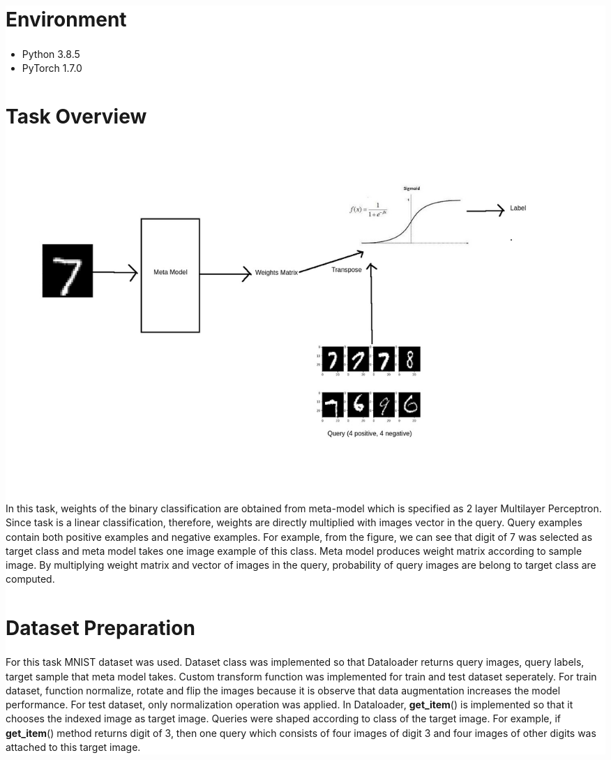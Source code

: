 # Environment
- Python 3.8.5
- PyTorch 1.7.0

# Task Overview
<p align="center">
  <img src="assets/Model.jpg" width="800"/>
</p>

In this task, weights of the binary classification are obtained from meta-model which is specified as 2 layer Multilayer Perceptron. Since task is a linear classification, therefore, weights are directly multiplied with images vector in the query. Query examples contain both positive examples and negative examples. For example, from the figure, we can see that digit of 7 was selected as target class and meta model takes one image example of this class. Meta model produces weight matrix according to sample image. By multiplying weight matrix and vector of images in the query, probability of query images are belong to target class are computed.

# Dataset Preparation
For this task MNIST dataset was used. Dataset class was implemented so that Dataloader returns query images, query labels, target sample that meta model takes. Custom transform function was implemented for train and test dataset seperately. For train dataset, function normalize, rotate and flip the images because it is observe that data augmentation increases the model performance. For test dataset, only normalization operation was applied. In Dataloader, __get_item__() is implemented so that it chooses the indexed image as target image. Queries were shaped according to class of the target image. For example, if __get_item__() method returns digit of 3, then one query which consists of four images of digit 3 and four images of other digits was attached to this target image.
<p align="center">
